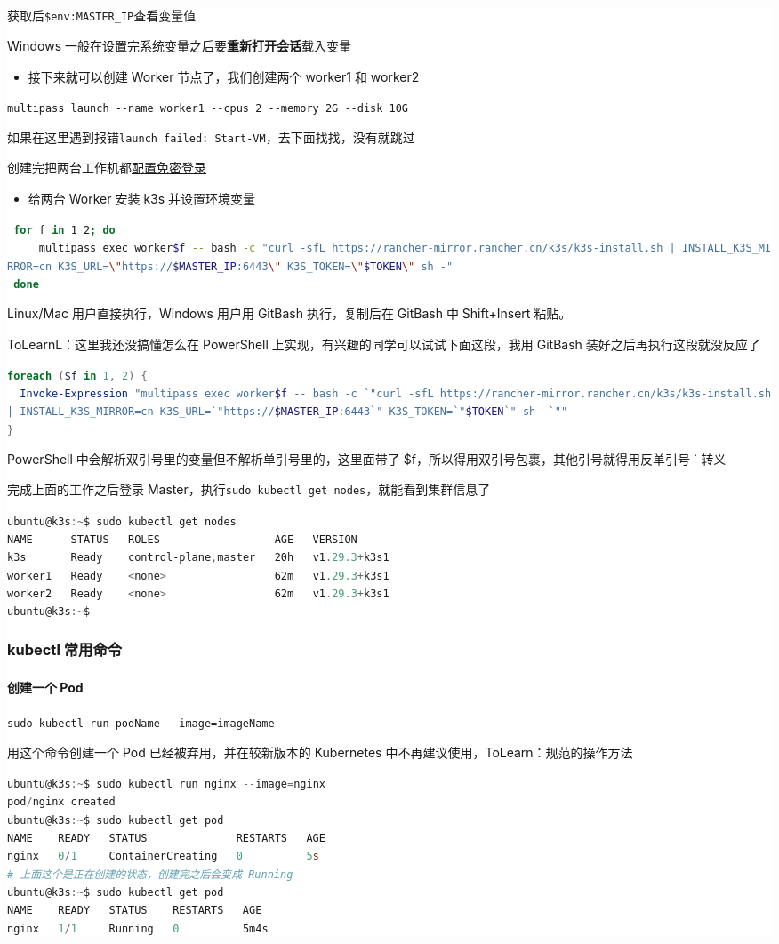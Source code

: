 获取后`$env:MASTER_IP`查看变量值

Windows 一般在设置完系统变量之后要**重新打开会话**载入变量

- 接下来就可以创建 Worker 节点了，我们创建两个 worker1 和 worker2

```
multipass launch --name worker1 --cpus 2 --memory 2G --disk 10G
```

如果在这里遇到报错`launch failed: Start-VM`，去下面找找，没有就跳过

创建完把两台工作机都[配置免密登录](https://www.yuque.com/xiaoguai-pbjfj/cxxcrs/ocefqltbmbgl5eqg#YSDPA)

- 给两台 Worker 安装 k3s 并设置环境变量

```bash
 for f in 1 2; do
     multipass exec worker$f -- bash -c "curl -sfL https://rancher-mirror.rancher.cn/k3s/k3s-install.sh | INSTALL_K3S_MIRROR=cn K3S_URL=\"https://$MASTER_IP:6443\" K3S_TOKEN=\"$TOKEN\" sh -"
 done
```

Linux/Mac 用户直接执行，Windows 用户用 GitBash 执行，复制后在 GitBash 中 Shift+Insert 粘贴。

ToLearnL：这里我还没搞懂怎么在 PowerShell 上实现，有兴趣的同学可以试试下面这段，我用 GitBash 装好之后再执行这段就没反应了

```powershell
foreach ($f in 1, 2) {
  Invoke-Expression "multipass exec worker$f -- bash -c `"curl -sfL https://rancher-mirror.rancher.cn/k3s/k3s-install.sh | INSTALL_K3S_MIRROR=cn K3S_URL=`"https://$MASTER_IP:6443`" K3S_TOKEN=`"$TOKEN`" sh -`""
}
```

PowerShell 中会解析双引号里的变量但不解析单引号里的，这里面带了 $f，所以得用双引号包裹，其他引号就得用反单引号 ` 转义

完成上面的工作之后登录 Master，执行`sudo kubectl get nodes`，就能看到集群信息了

```powershell
ubuntu@k3s:~$ sudo kubectl get nodes
NAME      STATUS   ROLES                  AGE   VERSION
k3s       Ready    control-plane,master   20h   v1.29.3+k3s1
worker1   Ready    <none>                 62m   v1.29.3+k3s1
worker2   Ready    <none>                 62m   v1.29.3+k3s1
ubuntu@k3s:~$
```

### kubectl 常用命令

#### 创建一个 Pod

```
sudo kubectl run podName --image=imageName
```

用这个命令创建一个 Pod 已经被弃用，并在较新版本的 Kubernetes 中不再建议使用，ToLearn：规范的操作方法

```powershell
ubuntu@k3s:~$ sudo kubectl run nginx --image=nginx
pod/nginx created
ubuntu@k3s:~$ sudo kubectl get pod
NAME    READY   STATUS              RESTARTS   AGE
nginx   0/1     ContainerCreating   0          5s
# 上面这个是正在创建的状态，创建完之后会变成 Running 
ubuntu@k3s:~$ sudo kubectl get pod
NAME    READY   STATUS    RESTARTS   AGE
nginx   1/1     Running   0          5m4s
```
